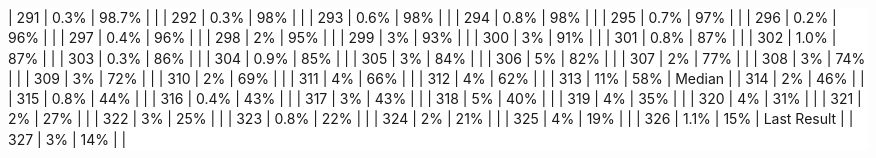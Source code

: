 | 291 | 0.3% | 98.7% |  |
| 292 | 0.3% | 98% |  |
| 293 | 0.6% | 98% |  |
| 294 | 0.8% | 98% |  |
| 295 | 0.7% | 97% |  |
| 296 | 0.2% | 96% |  |
| 297 | 0.4% | 96% |  |
| 298 | 2% | 95% |  |
| 299 | 3% | 93% |  |
| 300 | 3% | 91% |  |
| 301 | 0.8% | 87% |  |
| 302 | 1.0% | 87% |  |
| 303 | 0.3% | 86% |  |
| 304 | 0.9% | 85% |  |
| 305 | 3% | 84% |  |
| 306 | 5% | 82% |  |
| 307 | 2% | 77% |  |
| 308 | 3% | 74% |  |
| 309 | 3% | 72% |  |
| 310 | 2% | 69% |  |
| 311 | 4% | 66% |  |
| 312 | 4% | 62% |  |
| 313 | 11% | 58% | Median |
| 314 | 2% | 46% |  |
| 315 | 0.8% | 44% |  |
| 316 | 0.4% | 43% |  |
| 317 | 3% | 43% |  |
| 318 | 5% | 40% |  |
| 319 | 4% | 35% |  |
| 320 | 4% | 31% |  |
| 321 | 2% | 27% |  |
| 322 | 3% | 25% |  |
| 323 | 0.8% | 22% |  |
| 324 | 2% | 21% |  |
| 325 | 4% | 19% |  |
| 326 | 1.1% | 15% | Last Result |
| 327 | 3% | 14% |  |